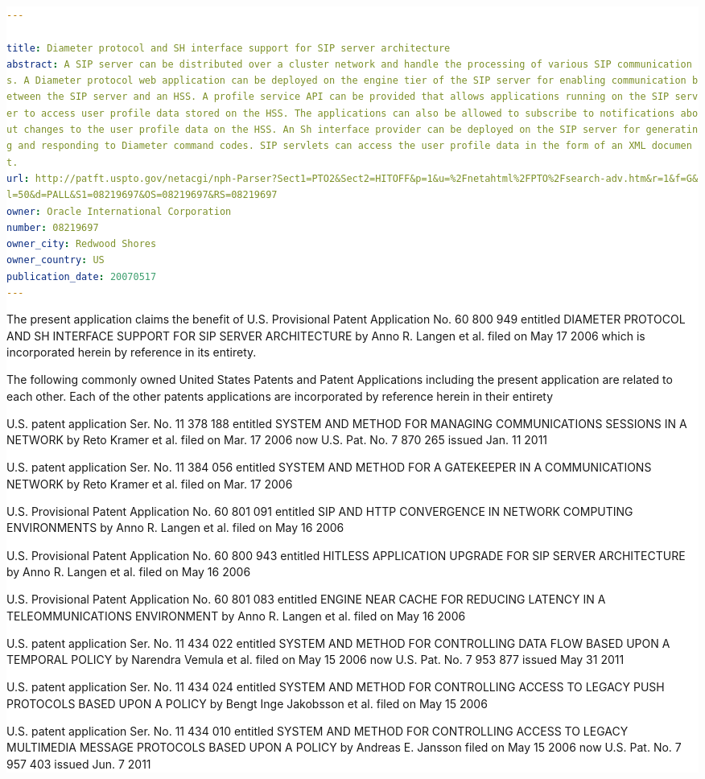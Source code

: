 ```yaml
---

title: Diameter protocol and SH interface support for SIP server architecture
abstract: A SIP server can be distributed over a cluster network and handle the processing of various SIP communications. A Diameter protocol web application can be deployed on the engine tier of the SIP server for enabling communication between the SIP server and an HSS. A profile service API can be provided that allows applications running on the SIP server to access user profile data stored on the HSS. The applications can also be allowed to subscribe to notifications about changes to the user profile data on the HSS. An Sh interface provider can be deployed on the SIP server for generating and responding to Diameter command codes. SIP servlets can access the user profile data in the form of an XML document.
url: http://patft.uspto.gov/netacgi/nph-Parser?Sect1=PTO2&Sect2=HITOFF&p=1&u=%2Fnetahtml%2FPTO%2Fsearch-adv.htm&r=1&f=G&l=50&d=PALL&S1=08219697&OS=08219697&RS=08219697
owner: Oracle International Corporation
number: 08219697
owner_city: Redwood Shores
owner_country: US
publication_date: 20070517
---
```

The present application claims the benefit of U.S. Provisional Patent Application No. 60 800 949 entitled DIAMETER PROTOCOL AND SH INTERFACE SUPPORT FOR SIP SERVER ARCHITECTURE by Anno R. Langen et al. filed on May 17 2006 which is incorporated herein by reference in its entirety.

The following commonly owned United States Patents and Patent Applications including the present application are related to each other. Each of the other patents applications are incorporated by reference herein in their entirety 

U.S. patent application Ser. No. 11 378 188 entitled SYSTEM AND METHOD FOR MANAGING COMMUNICATIONS SESSIONS IN A NETWORK by Reto Kramer et al. filed on Mar. 17 2006 now U.S. Pat. No. 7 870 265 issued Jan. 11 2011 

U.S. patent application Ser. No. 11 384 056 entitled SYSTEM AND METHOD FOR A GATEKEEPER IN A COMMUNICATIONS NETWORK by Reto Kramer et al. filed on Mar. 17 2006 

U.S. Provisional Patent Application No. 60 801 091 entitled SIP AND HTTP CONVERGENCE IN NETWORK COMPUTING ENVIRONMENTS by Anno R. Langen et al. filed on May 16 2006 

U.S. Provisional Patent Application No. 60 800 943 entitled HITLESS APPLICATION UPGRADE FOR SIP SERVER ARCHITECTURE by Anno R. Langen et al. filed on May 16 2006 

U.S. Provisional Patent Application No. 60 801 083 entitled ENGINE NEAR CACHE FOR REDUCING LATENCY IN A TELEOMMUNICATIONS ENVIRONMENT by Anno R. Langen et al. filed on May 16 2006 

U.S. patent application Ser. No. 11 434 022 entitled SYSTEM AND METHOD FOR CONTROLLING DATA FLOW BASED UPON A TEMPORAL POLICY by Narendra Vemula et al. filed on May 15 2006 now U.S. Pat. No. 7 953 877 issued May 31 2011 

U.S. patent application Ser. No. 11 434 024 entitled SYSTEM AND METHOD FOR CONTROLLING ACCESS TO LEGACY PUSH PROTOCOLS BASED UPON A POLICY by Bengt Inge Jakobsson et al. filed on May 15 2006 

U.S. patent application Ser. No. 11 434 010 entitled SYSTEM AND METHOD FOR CONTROLLING ACCESS TO LEGACY MULTIMEDIA MESSAGE PROTOCOLS BASED UPON A POLICY by Andreas E. Jansson filed on May 15 2006 now U.S. Pat. No. 7 957 403 issued Jun. 7 2011 
